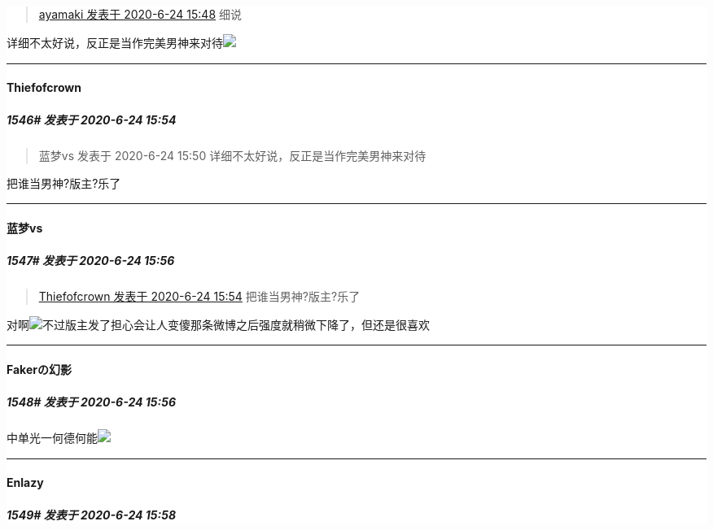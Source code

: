 <blockquote><a href="httphttps://bbs.saraba1st.com/2b/forum.php?mod=redirect&amp;goto=findpost&amp;pid=47935278&amp;ptid=1940380" target="_blank">ayamaki 发表于 2020-6-24 15:48</a>
细说</blockquote>
详细不太好说，反正是当作完美男神来对待<img src="https://static.saraba1st.com/image/smiley/face2017/067.png" referrerpolicy="no-referrer">







-----

####  Thiefofcrown  
##### 1546#       发表于 2020-6-24 15:54



<blockquote>蓝梦vs 发表于 2020-6-24 15:50
详细不太好说，反正是当作完美男神来对待</blockquote>
把谁当男神?版主?乐了







-----

####  蓝梦vs  
##### 1547#       发表于 2020-6-24 15:56



<blockquote><a href="httphttps://bbs.saraba1st.com/2b/forum.php?mod=redirect&amp;goto=findpost&amp;pid=47935356&amp;ptid=1940380" target="_blank">Thiefofcrown 发表于 2020-6-24 15:54</a>
把谁当男神?版主?乐了</blockquote>
对啊<img src="https://static.saraba1st.com/image/smiley/face2017/067.png" referrerpolicy="no-referrer">不过版主发了担心会让人变傻那条微博之后强度就稍微下降了，但还是很喜欢







-----

####  Fakerの幻影  
##### 1548#       发表于 2020-6-24 15:56




中单光一何德何能<img src="https://static.saraba1st.com/image/smiley/face2017/067.png" referrerpolicy="no-referrer">







-----

####  Enlazy  
##### 1549#       发表于 2020-6-24 15:58
